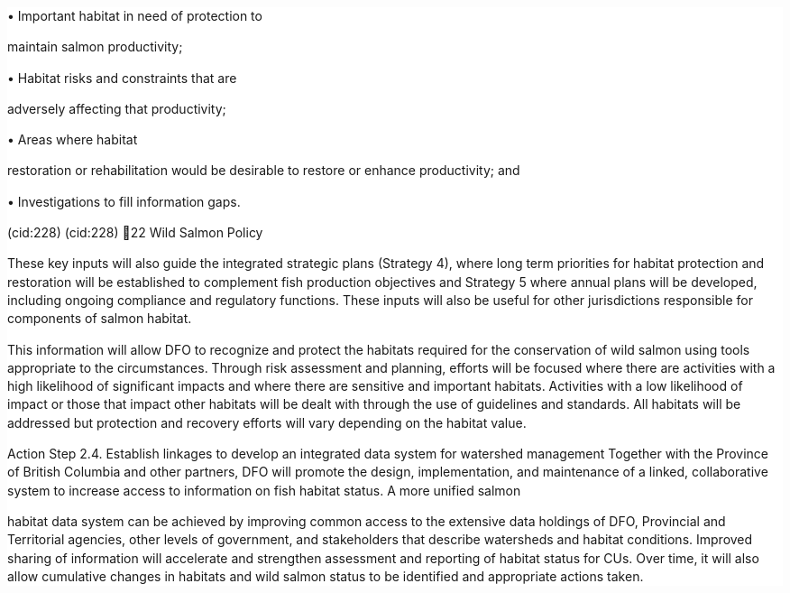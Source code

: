 • Important habitat in need of protection to

maintain salmon productivity;

• Habitat  risks  and  constraints  that  are

adversely affecting that productivity;

• Areas  where  habitat

restoration  or
rehabilitation would be desirable to restore
or enhance productivity; and

• Investigations to fill information gaps.

(cid:228)
(cid:228)
22 Wild Salmon Policy

These  key  inputs  will  also  guide  the
integrated  strategic  plans  (Strategy  4),  where  long
term  priorities
for  habitat  protection  and
restoration will be established to complement fish
production objectives and Strategy 5 where annual
plans  will  be  developed,  including  ongoing
compliance and regulatory functions. These inputs
will also be useful for other jurisdictions responsible
for components of salmon habitat.

This  information  will  allow  DFO  to
recognize and protect the habitats required for the
conservation of wild salmon using tools appropriate
to the circumstances. Through risk assessment and
planning,  efforts  will  be  focused  where  there  are
activities  with  a  high  likelihood  of  significant
impacts and where there are sensitive and important
habitats. Activities with a low likelihood of impact
or those that impact other habitats will be dealt with
through  the  use  of  guidelines  and  standards.  All
habitats will be addressed but protection and recovery
efforts will vary depending on the habitat value.

Action Step 2.4.
Establish linkages to develop an
integrated data system for watershed
management
Together  with  the  Province  of  British  Columbia
and other partners, DFO will promote the design,
implementation,  and  maintenance  of  a  linked,
collaborative system to increase access to information
on  fish  habitat  status.  A  more  unified  salmon

habitat data system can be achieved by improving
common  access  to  the  extensive  data  holdings  of
DFO,  Provincial  and  Territorial  agencies,  other
levels of government, and stakeholders that describe
watersheds  and  habitat  conditions.  Improved
sharing of information will accelerate and strengthen
assessment and reporting of habitat status for CUs.
Over time, it will also allow cumulative changes in
habitats and wild salmon status to be identified and
appropriate actions taken.
